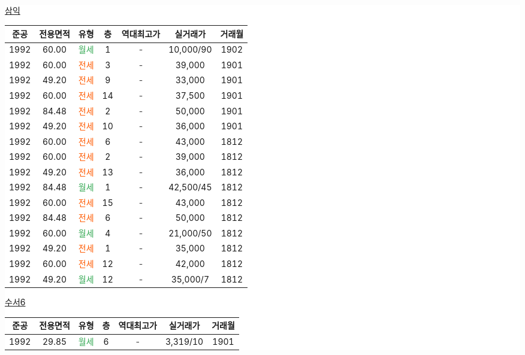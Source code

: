 [삼익](https://search.naver.com/search.naver?query=%EC%84%9C%EC%9A%B8%ED%8A%B9%EB%B3%84%EC%8B%9C+%EA%B0%95%EB%82%A8%EA%B5%AC+%EC%88%98%EC%84%9C%EB%8F%99+%EC%82%BC%EC%9D%B5)

|준공|전용면적|유형|층|역대최고가|실거래가|거래월|
|:---:|:---:|:---:|:---:|:---:|:---:|:---:|
|1992|60.00|<span style="color:#34a853">월세</span>|1|<span style="color:#444444">-</span>|10,000/90|1902|
|1992|60.00|<span style="color:#ff5a00">전세</span>|3|<span style="color:#444444">-</span>|39,000|1901|
|1992|49.20|<span style="color:#ff5a00">전세</span>|9|<span style="color:#444444">-</span>|33,000|1901|
|1992|60.00|<span style="color:#ff5a00">전세</span>|14|<span style="color:#444444">-</span>|37,500|1901|
|1992|84.48|<span style="color:#ff5a00">전세</span>|2|<span style="color:#444444">-</span>|50,000|1901|
|1992|49.20|<span style="color:#ff5a00">전세</span>|10|<span style="color:#444444">-</span>|36,000|1901|
|1992|60.00|<span style="color:#ff5a00">전세</span>|6|<span style="color:#444444">-</span>|43,000|1812|
|1992|60.00|<span style="color:#ff5a00">전세</span>|2|<span style="color:#444444">-</span>|39,000|1812|
|1992|49.20|<span style="color:#ff5a00">전세</span>|13|<span style="color:#444444">-</span>|36,000|1812|
|1992|84.48|<span style="color:#34a853">월세</span>|1|<span style="color:#444444">-</span>|42,500/45|1812|
|1992|60.00|<span style="color:#ff5a00">전세</span>|15|<span style="color:#444444">-</span>|43,000|1812|
|1992|84.48|<span style="color:#ff5a00">전세</span>|6|<span style="color:#444444">-</span>|50,000|1812|
|1992|60.00|<span style="color:#34a853">월세</span>|4|<span style="color:#444444">-</span>|21,000/50|1812|
|1992|49.20|<span style="color:#ff5a00">전세</span>|1|<span style="color:#444444">-</span>|35,000|1812|
|1992|60.00|<span style="color:#ff5a00">전세</span>|12|<span style="color:#444444">-</span>|42,000|1812|
|1992|49.20|<span style="color:#34a853">월세</span>|12|<span style="color:#444444">-</span>|35,000/7|1812|

[수서6](https://search.naver.com/search.naver?query=%EC%84%9C%EC%9A%B8%ED%8A%B9%EB%B3%84%EC%8B%9C+%EA%B0%95%EB%82%A8%EA%B5%AC+%EC%88%98%EC%84%9C%EB%8F%99+%EC%88%98%EC%84%9C6)

|준공|전용면적|유형|층|역대최고가|실거래가|거래월|
|:---:|:---:|:---:|:---:|:---:|:---:|:---:|
|1992|29.85|<span style="color:#34a853">월세</span>|6|<span style="color:#444444">-</span>|3,319/10|1901|


<script async src="//pagead2.googlesyndication.com/pagead/js/adsbygoogle.js"></script>

<ins class="adsbygoogle"
     style="display:block"
     data-ad-client="ca-pub-2446590836940007"
     data-ad-slot="1659523306"
     data-ad-format="auto"
     data-full-width-responsive="true"></ins>
<script>
(adsbygoogle = window.adsbygoogle || []).push({});
</script>

